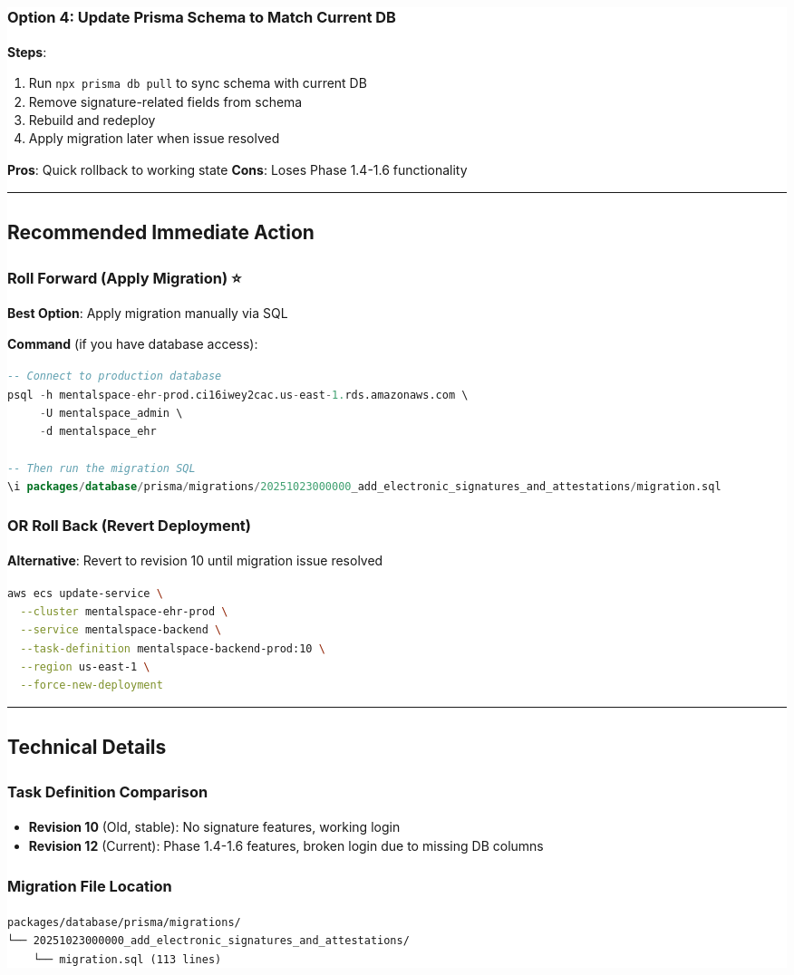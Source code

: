 ### Option 4: Update Prisma Schema to Match Current DB
**Steps**:
1. Run `npx prisma db pull` to sync schema with current DB
2. Remove signature-related fields from schema
3. Rebuild and redeploy
4. Apply migration later when issue resolved

**Pros**: Quick rollback to working state
**Cons**: Loses Phase 1.4-1.6 functionality

---

## Recommended Immediate Action

### Roll Forward (Apply Migration) ⭐
**Best Option**: Apply migration manually via SQL

**Command** (if you have database access):
```sql
-- Connect to production database
psql -h mentalspace-ehr-prod.ci16iwey2cac.us-east-1.rds.amazonaws.com \
     -U mentalspace_admin \
     -d mentalspace_ehr

-- Then run the migration SQL
\i packages/database/prisma/migrations/20251023000000_add_electronic_signatures_and_attestations/migration.sql
```

### OR Roll Back (Revert Deployment)
**Alternative**: Revert to revision 10 until migration issue resolved

```bash
aws ecs update-service \
  --cluster mentalspace-ehr-prod \
  --service mentalspace-backend \
  --task-definition mentalspace-backend-prod:10 \
  --region us-east-1 \
  --force-new-deployment
```

---

## Technical Details

### Task Definition Comparison
- **Revision 10** (Old, stable): No signature features, working login
- **Revision 12** (Current): Phase 1.4-1.6 features, broken login due to missing DB columns

### Migration File Location
```
packages/database/prisma/migrations/
└── 20251023000000_add_electronic_signatures_and_attestations/
    └── migration.sql (113 lines)
```
